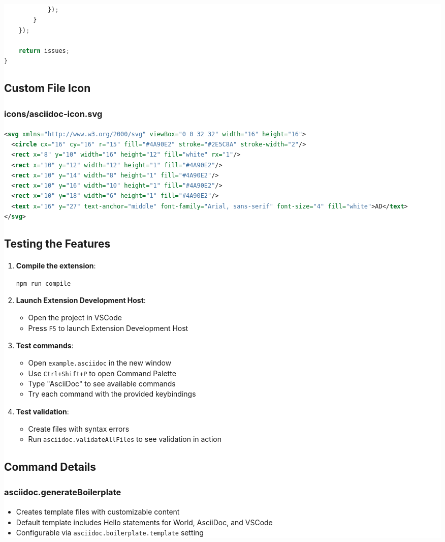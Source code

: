 ```typescript
            });
        }
    });

    return issues;
}
```

## Custom File Icon

### icons/asciidoc-icon.svg
```svg
<svg xmlns="http://www.w3.org/2000/svg" viewBox="0 0 32 32" width="16" height="16">
  <circle cx="16" cy="16" r="15" fill="#4A90E2" stroke="#2E5C8A" stroke-width="2"/>
  <rect x="8" y="10" width="16" height="12" fill="white" rx="1"/>
  <rect x="10" y="12" width="12" height="1" fill="#4A90E2"/>
  <rect x="10" y="14" width="8" height="1" fill="#4A90E2"/>
  <rect x="10" y="16" width="10" height="1" fill="#4A90E2"/>
  <rect x="10" y="18" width="6" height="1" fill="#4A90E2"/>
  <text x="16" y="27" text-anchor="middle" font-family="Arial, sans-serif" font-size="4" fill="white">AD</text>
</svg>
```

## Testing the Features

1. **Compile the extension**:
   ```bash
   npm run compile
   ```

2. **Launch Extension Development Host**:
   - Open the project in VSCode
   - Press `F5` to launch Extension Development Host

3. **Test commands**:
   - Open `example.asciidoc` in the new window
   - Use `Ctrl+Shift+P` to open Command Palette
   - Type "AsciiDoc" to see available commands
   - Try each command with the provided keybindings

4. **Test validation**:
   - Create files with syntax errors
   - Run `asciidoc.validateAllFiles` to see validation in action

## Command Details

### asciidoc.generateBoilerplate
- Creates template files with customizable content
- Default template includes Hello statements for World, AsciiDoc, and VSCode
- Configurable via `asciidoc.boilerplate.template` setting
